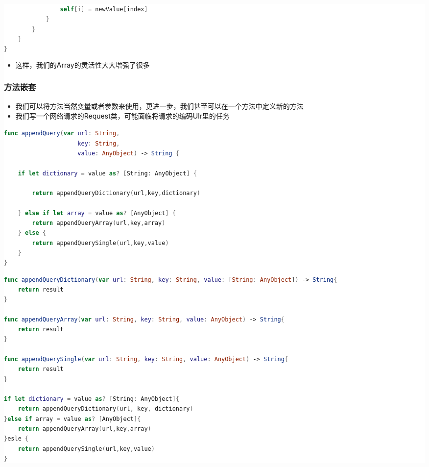 ```swift
                self[i] = newValue[index]
            }
        }
    }
}

```

- 这样，我们的Array的灵活性大大增强了很多

### 方法嵌套

- 我们可以将方法当然变量或者参数来使用，更进一步，我们甚至可以在一个方法中定义新的方法
- 我们写一个网络请求的Request类，可能面临将请求的编码Ulr里的任务

```swift
func appendQuery(var url: String,
                     key: String,
                     value: AnyObject) -> String {
    
    if let dictionary = value as? [String: AnyObject] {
        
        return appendQueryDictionary(url,key,dictionary)
        
    } else if let array = value as? [AnyObject] {
        return appendQueryArray(url,key,array)
    } else {
        return appendQuerySingle(url,key,value)
    }
}
```

```swift
func appendQueryDictionary(var url: String, key: String, value: [String: AnyObject]) -> String{
    return result
}

func appendQueryArray(var url: String, key: String, value: AnyObject) -> String{
    return result
}

func appendQuerySingle(var url: String, key: String, value: AnyObject) -> String{
    return result
}

if let dictionary = value as? [String: AnyObject]{
    return appendQueryDictionary(url, key, dictionary)
}else if array = value as? [AnyObject]{
    return appendQueryArray(url,key,array)
}esle {
    return appendQuerySingle(url,key,value)
}

```
